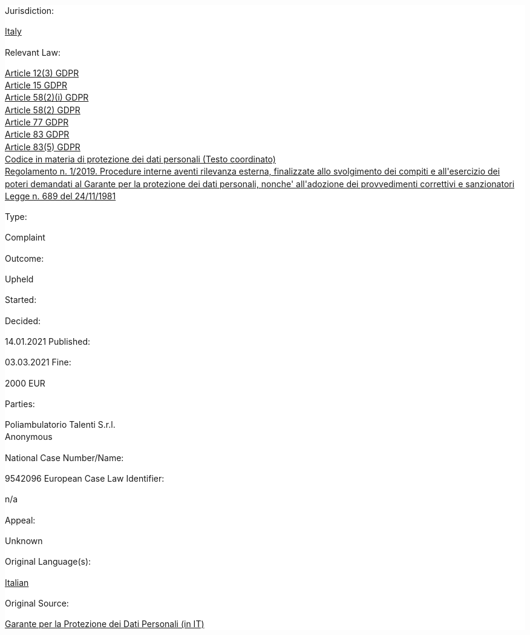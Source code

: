 Jurisdiction:

[Italy](/index.php?title=Category:Italy "Category:Italy")

Relevant Law:

[Article 12(3) GDPR](/index.php?title=Article_12_GDPR#3 "Article 12 GDPR")  
[Article 15 GDPR](/index.php?title=Article_15_GDPR "Article 15 GDPR")  
[Article 58(2)(i) GDPR](/index.php?title=Article_58_GDPR#2i "Article 58 GDPR")  
[Article 58(2) GDPR](/index.php?title=Article_58_GDPR#2 "Article 58 GDPR")  
[Article 77 GDPR](/index.php?title=Article_77_GDPR "Article 77 GDPR")  
[Article 83 GDPR](/index.php?title=Article_83_GDPR "Article 83 GDPR")  
[Article 83(5) GDPR](/index.php?title=Article_83_GDPR#5 "Article 83 GDPR")  
[Codice in materia di protezione dei dati personali (Testo coordinato)](https://www.garanteprivacy.it/web/guest/home/docweb/-/docweb-display/docweb/9042678)  
[Regolamento n. 1/2019. Procedure interne aventi rilevanza esterna, finalizzate allo svolgimento dei compiti e all'esercizio dei poteri demandati al Garante per la protezione dei dati personali, nonche' all'adozione dei provvedimenti correttivi e sanzionatori](https://www.gazzettaufficiale.it/eli/id/2019/05/08/19A02843/sg)  
[Legge n. 689 del 24/11/1981](https://www.gazzettaufficiale.it/eli/id/1981/11/30/081U0689/sg)

Type:

Complaint

Outcome:

Upheld

Started:

Decided:

14.01.2021 Published:

03.03.2021 Fine:

2000 EUR

Parties:

Poliambulatorio Talenti S.r.l.  
Anonymous

National Case Number/Name:

9542096 European Case Law Identifier:

n/a

Appeal:

Unknown  

Original Language(s):

[Italian](/index.php?title=Category:Italian "Category:Italian")

Original Source:

[Garante per la Protezione dei Dati Personali (in IT)](https://www.garanteprivacy.it/web/guest/home/docweb/-/docweb-display/docweb/9542096)
